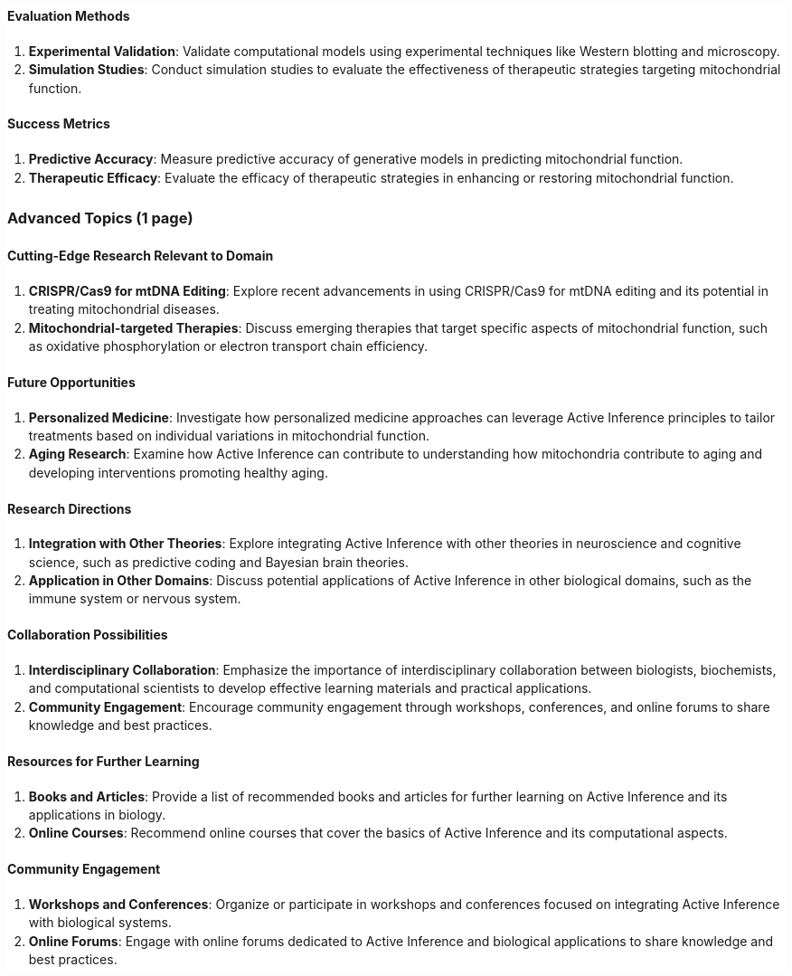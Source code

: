 #### Evaluation Methods
1. **Experimental Validation**: Validate computational models using experimental techniques like Western blotting and microscopy.
2. **Simulation Studies**: Conduct simulation studies to evaluate the effectiveness of therapeutic strategies targeting mitochondrial function.

#### Success Metrics
1. **Predictive Accuracy**: Measure predictive accuracy of generative models in predicting mitochondrial function.
2. **Therapeutic Efficacy**: Evaluate the efficacy of therapeutic strategies in enhancing or restoring mitochondrial function.

### Advanced Topics (1 page)

#### Cutting-Edge Research Relevant to Domain
1. **CRISPR/Cas9 for mtDNA Editing**: Explore recent advancements in using CRISPR/Cas9 for mtDNA editing and its potential in treating mitochondrial diseases.
2. **Mitochondrial-targeted Therapies**: Discuss emerging therapies that target specific aspects of mitochondrial function, such as oxidative phosphorylation or electron transport chain efficiency.

#### Future Opportunities
1. **Personalized Medicine**: Investigate how personalized medicine approaches can leverage Active Inference principles to tailor treatments based on individual variations in mitochondrial function.
2. **Aging Research**: Examine how Active Inference can contribute to understanding how mitochondria contribute to aging and developing interventions promoting healthy aging.

#### Research Directions
1. **Integration with Other Theories**: Explore integrating Active Inference with other theories in neuroscience and cognitive science, such as predictive coding and Bayesian brain theories.
2. **Application in Other Domains**: Discuss potential applications of Active Inference in other biological domains, such as the immune system or nervous system.

#### Collaboration Possibilities
1. **Interdisciplinary Collaboration**: Emphasize the importance of interdisciplinary collaboration between biologists, biochemists, and computational scientists to develop effective learning materials and practical applications.
2. **Community Engagement**: Encourage community engagement through workshops, conferences, and online forums to share knowledge and best practices.

#### Resources for Further Learning
1. **Books and Articles**: Provide a list of recommended books and articles for further learning on Active Inference and its applications in biology.
2. **Online Courses**: Recommend online courses that cover the basics of Active Inference and its computational aspects.

#### Community Engagement
1. **Workshops and Conferences**: Organize or participate in workshops and conferences focused on integrating Active Inference with biological systems.
2. **Online Forums**: Engage with online forums dedicated to Active Inference and biological applications to share knowledge and best practices.
